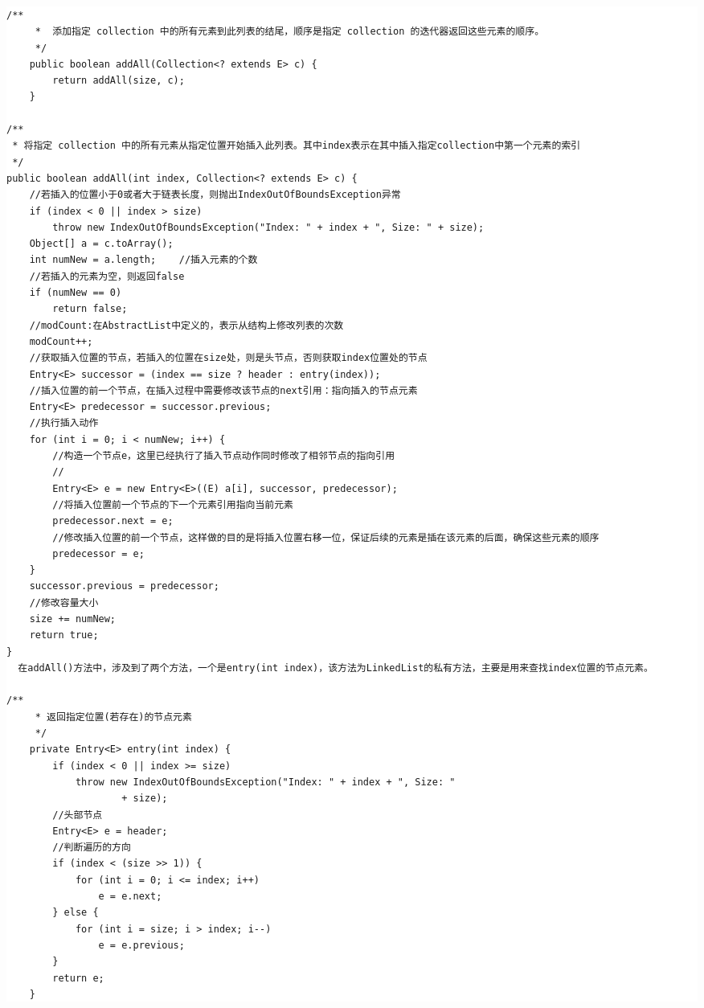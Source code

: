     /**
         *  添加指定 collection 中的所有元素到此列表的结尾，顺序是指定 collection 的迭代器返回这些元素的顺序。
         */
        public boolean addAll(Collection<? extends E> c) {
            return addAll(size, c);
        }
        
    /**
     * 将指定 collection 中的所有元素从指定位置开始插入此列表。其中index表示在其中插入指定collection中第一个元素的索引
     */
    public boolean addAll(int index, Collection<? extends E> c) {
        //若插入的位置小于0或者大于链表长度，则抛出IndexOutOfBoundsException异常
        if (index < 0 || index > size)
            throw new IndexOutOfBoundsException("Index: " + index + ", Size: " + size);
        Object[] a = c.toArray();
        int numNew = a.length;    //插入元素的个数
        //若插入的元素为空，则返回false
        if (numNew == 0)
            return false;
        //modCount:在AbstractList中定义的，表示从结构上修改列表的次数
        modCount++;
        //获取插入位置的节点，若插入的位置在size处，则是头节点，否则获取index位置处的节点
        Entry<E> successor = (index == size ? header : entry(index));
        //插入位置的前一个节点，在插入过程中需要修改该节点的next引用：指向插入的节点元素
        Entry<E> predecessor = successor.previous;
        //执行插入动作
        for (int i = 0; i < numNew; i++) {
            //构造一个节点e，这里已经执行了插入节点动作同时修改了相邻节点的指向引用
            //
            Entry<E> e = new Entry<E>((E) a[i], successor, predecessor);
            //将插入位置前一个节点的下一个元素引用指向当前元素
            predecessor.next = e;
            //修改插入位置的前一个节点，这样做的目的是将插入位置右移一位，保证后续的元素是插在该元素的后面，确保这些元素的顺序
            predecessor = e;
        }
        successor.previous = predecessor;
        //修改容量大小
        size += numNew;
        return true;
    }
      在addAll()方法中，涉及到了两个方法，一个是entry(int index)，该方法为LinkedList的私有方法，主要是用来查找index位置的节点元素。

    /**
         * 返回指定位置(若存在)的节点元素
         */
        private Entry<E> entry(int index) {
            if (index < 0 || index >= size)
                throw new IndexOutOfBoundsException("Index: " + index + ", Size: "
                        + size);
            //头部节点
            Entry<E> e = header;
            //判断遍历的方向
            if (index < (size >> 1)) {
                for (int i = 0; i <= index; i++)
                    e = e.next;
            } else {
                for (int i = size; i > index; i--)
                    e = e.previous;
            }
            return e;
        }
        